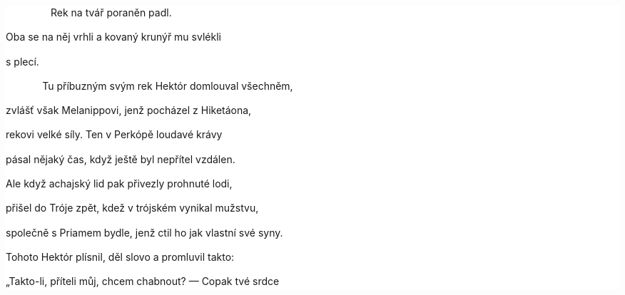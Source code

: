 <section>

                Rek na tvář poraněn padl.

</section>

<section>

Oba se na něj vrhli a kovaný krunýř mu svlékli

</section>

<section>

s plecí.

</section>

<section>

             Tu příbuzným svým rek Hektór domlouval všechněm,

</section>

<section>

zvlášť však Melanippovi, jenž pocházel z Hiketáona,

</section>

<section>

rekovi velké síly. Ten v Perkópě loudavé krávy

</section>

<section>

pásal nějaký čas, když ještě byl nepřítel vzdálen.

Ale když achajský lid pak přivezly prohnuté lodi,

</section>

<section>

přišel do Tróje zpět, kdež v trójském vynikal mužstvu,

</section>

<section>

společně s Priamem bydle, jenž ctil ho jak vlastní své syny.

Tohoto Hektór plísnil, děl slovo a promluvil takto:

</section>

<section>

„Takto-li, příteli můj, chcem chabnout? — Copak tvé srdce

</section>

<section>
